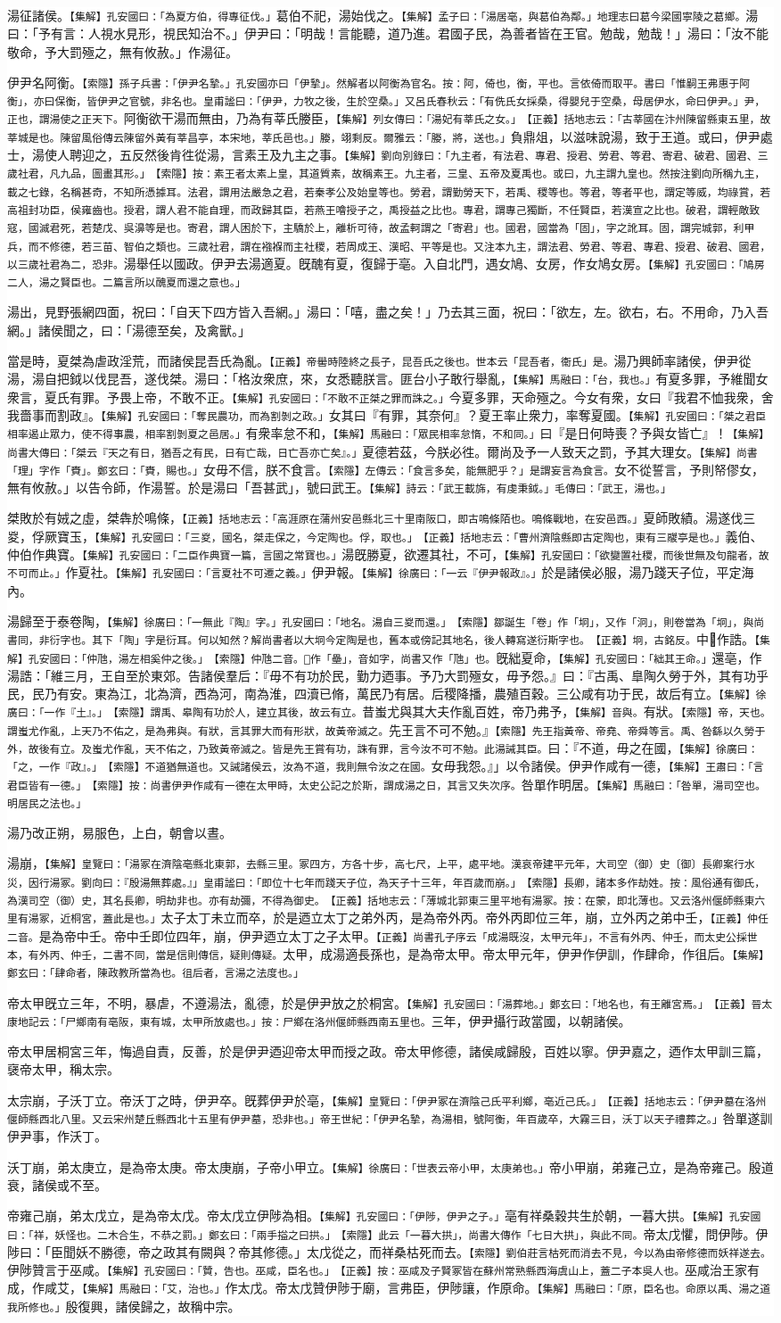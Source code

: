 湯征諸侯。`【集解】孔安國曰：「為夏方伯，得專征伐。」`葛伯不祀，湯始伐之。`【集解】孟子曰：「湯居亳，與葛伯為鄰。」地理志曰葛今梁國寧陵之葛鄉。`湯曰：「予有言：人視水見形，視民知治不。」伊尹曰：「明哉！言能聽，道乃進。君國子民，為善者皆在王官。勉哉，勉哉！」湯曰：「汝不能敬命，予大罰殛之，無有攸赦。」作湯征。

伊尹名阿衡。`【索隱】孫子兵書：「伊尹名摯。」孔安國亦曰「伊摯」。然解者以阿衡為官名。按：阿，倚也，衡，平也。言依倚而取平。書曰「惟嗣王弗惠于阿衡」，亦曰保衡，皆伊尹之官號，非名也。皇甫謐曰：「伊尹，力牧之後，生於空桑。」又呂氏春秋云：「有侁氏女採桑，得嬰兒于空桑，母居伊水，命曰伊尹。」尹，正也，謂湯使之正天下。`阿衡欲干湯而無由，乃為有莘氏媵臣，`【集解】列女傳曰：「湯妃有莘氏之女。」　【正義】括地志云：「古莘國在汴州陳留縣東五里，故莘城是也。陳留風俗傳云陳留外黃有莘昌亭，本宋地，莘氏邑也。」媵，翊剩反。爾雅云：「媵，將，送也。」`負鼎俎，以滋味說湯，致于王道。或曰，伊尹處士，湯使人聘迎之，五反然後肯徃從湯，言素王及九主之事。`【集解】劉向別錄曰：「九主者，有法君、專君、授君、勞君、等君、寄君、破君、國君、三歲社君，凡九品，圖畫其形。」　【索隱】按：素王者太素上皇，其道質素，故稱素王。九主者，三皇、五帝及夏禹也。或曰，九主謂九皇也。然按注劉向所稱九主，載之七錄，名稱甚奇，不知所憑據耳。法君，謂用法嚴急之君，若秦孝公及始皇等也。勞君，謂勤勞天下，若禹、稷等也。等君，等者平也，謂定等威，均祿賞，若高祖封功臣，侯雍齒也。授君，謂人君不能自理，而政歸其臣，若燕王噲授子之，禹授益之比也。專君，謂專己獨斷，不任賢臣，若漢宣之比也。破君，謂輕敵致寇，國滅君死，若楚戊、吳濞等是也。寄君，謂人困於下，主驕於上，離析可待，故孟軻謂之「寄君」也。國君，國當為「固」，字之訛耳。固，謂完城郭，利甲兵，而不修德，若三苗、智伯之類也。三歲社君，謂在襁褓而主社稷，若周成王、漢昭、平等是也。又注本九主，謂法君、勞君、等君、專君、授君、破君、國君，以三歲社君為二，恐非。`湯舉任以國政。伊尹去湯適夏。旣醜有夏，復歸于亳。入自北門，遇女鳩、女房，作女鳩女房。`【集解】孔安國曰：「鳩房二人，湯之賢臣也。二篇言所以醜夏而還之意也。」`

湯出，見野張網四面，祝曰：「自天下四方皆入吾網。」湯曰：「嘻，盡之矣！」乃去其三面，祝曰：「欲左，左。欲右，右。不用命，乃入吾網。」諸侯聞之，曰：「湯德至矣，及禽獸。」

當是時，夏桀為虐政淫荒，而諸侯昆吾氏為亂。`【正義】帝嚳時陸終之長子，昆吾氏之後也。世本云「昆吾者，衞氏」是。`湯乃興師率諸侯，伊尹從湯，湯自把鉞以伐昆吾，遂伐桀。湯曰：「格汝衆庶，來，女悉聽朕言。匪台小子敢行舉亂，`【集解】馬融曰：「台，我也。」`有夏多罪，予維聞女衆言，夏氏有罪。予畏上帝，不敢不正。`【集解】孔安國曰：「不敢不正桀之罪而誅之。」`今夏多罪，天命殛之。今女有衆，女曰『我君不恤我衆，舍我嗇事而割政』。`【集解】孔安國曰：「奪民農功，而為割剝之政。」`女其曰『有罪，其奈何』？夏王率止衆力，率奪夏國。`【集解】孔安國曰：「桀之君臣相率遏止眾力，使不得事農，相率割剝夏之邑居。」`有衆率怠不和，`【集解】馬融曰：「眾民相率怠惰，不和同。」`曰『是日何時喪？予與女皆亡』！`【集解】尚書大傳曰：「桀云『天之有日，猶吾之有民，日有亡哉，日亡吾亦亡矣』。」`夏德若茲，今朕必徃。爾尚及予一人致天之罰，予其大理女。`【集解】尚書「理」字作「賚」。鄭玄曰：「賚，賜也。」`女毋不信，朕不食言。`【索隱】左傳云：「食言多矣，能無肥乎？」是謂妄言為食言。`女不從誓言，予則帑僇女，無有攸赦。」以告令師，作湯誓。於是湯曰「吾甚武」，號曰武王。`【集解】詩云：「武王載旆，有虔秉鉞。」毛傳曰：「武王，湯也。」`

桀敗於有娀之虛，桀犇於鳴條，`【正義】括地志云：「高涯原在蒲州安邑縣北三十里南阪口，即古鳴條陌也。鳴條戰地，在安邑西。」`夏師敗績。湯遂伐三㚇，俘厥寶玉，`【集解】孔安國曰：「三㚇，國名，桀走保之，今定陶也。俘，取也。」　【正義】括地志云：「曹州濟陰縣即古定陶也，東有三鬷亭是也。」`義伯、仲伯作典寶。`【集解】孔安國曰：「二臣作典寶一篇，言國之常寶也。」`湯旣勝夏，欲遷其社，不可，`【集解】孔安國曰：「欲變置社稷，而後世無及句龍者，故不可而止。」`作夏社。`【集解】孔安國曰：「言夏社不可遷之義。」`伊尹報。`【集解】徐廣曰：「一云『伊尹報政』。」`於是諸侯必服，湯乃踐天子位，平定海內。

湯歸至于泰卷陶，`【集解】徐廣曰：「一無此『陶』字。」孔安國曰：「地名。湯自三㚇而還。」　【索隱】鄒誕生「卷」作「坰」，又作「泂」，則卷當為「坰」，與尚書同，非衍字也。其下「陶」字是衍耳。何以知然？解尚書者以大坰今定陶是也，舊本或傍記其地名，後人轉寫遂衍斯字也。　【正義】坰，古銘反。`中𤳹作誥。`【集解】孔安國曰：「仲虺，湯左相奚仲之後。」　【索隱】仲虺二音。𤳹作「壘」，音如字，尚書又作「虺」也。`旣絀夏命，`【集解】孔安國曰：「絀其王命。」`還亳，作湯誥：「維三月，王自至於東郊。告諸侯羣后：『毋不有功於民，勤力迺事。予乃大罰殛女，毋予怨。』曰：『古禹、臯陶久勞于外，其有功乎民，民乃有安。東為江，北為濟，西為河，南為淮，四瀆已脩，萬民乃有居。后稷降播，農殖百穀。三公咸有功于民，故后有立。`【集解】徐廣曰：「一作『土』。」　【索隱】謂禹、皋陶有功於人，建立其後，故云有立。`昔蚩尤與其大夫作亂百姓，帝乃弗予，`【集解】音與。`有狀。`【索隱】帝，天也。謂蚩尤作亂，上天乃不佑之，是為弗與。有狀，言其罪大而有形狀，故黃帝滅之。`先王言不可不勉。』`【索隱】先王指黃帝、帝堯、帝舜等言。禹、咎繇以久勞于外，故後有立。及蚩尤作亂，天不佑之，乃致黃帝滅之。皆是先王賞有功，誅有罪，言今汝不可不勉。此湯誡其臣。`曰：『不道，毋之在國，`【集解】徐廣曰：「之，一作『政』。」　【索隱】不道猶無道也。又誡諸侯云，汝為不道，我則無令汝之在國。`女毋我怨。』」以令諸侯。伊尹作咸有一德，`【集解】王肅曰：「言君臣皆有一德。」　【索隱】按：尚書伊尹作咸有一德在太甲時，太史公記之於斯，謂成湯之日，其言又失次序。`咎單作明居。`【集解】馬融曰：「咎單，湯司空也。明居民之法也。」`

湯乃改正朔，易服色，上白，朝會以晝。

湯崩，`【集解】皇覽曰：「湯冢在濟陰亳縣北東郭，去縣三里。冢四方，方各十步，高七尺，上平，處平地。漢哀帝建平元年，大司空（御）史〔御〕長卿案行水災，因行湯冢。劉向曰：『殷湯無葬處。』」皇甫謐曰：「即位十七年而踐天子位，為天子十三年，年百歲而崩。」　【索隱】長卿，諸本多作劫姓。按：風俗通有御氏，為漢司空（御）史，其名長卿，明劫非也。亦有劫彌，不得為御史。　【正義】括地志云：「薄城北郭東三里平地有湯冢。按：在蒙，即北薄也。又云洛州偃師縣東六里有湯冢，近桐宮，蓋此是也。」`太子太丁未立而卒，於是迺立太丁之弟外丙，是為帝外丙。帝外丙即位三年，崩，立外丙之弟中壬，`【正義】仲任二音。`是為帝中壬。帝中壬即位四年，崩，伊尹迺立太丁之子太甲。`【正義】尚書孔子序云「成湯既沒，太甲元年」，不言有外丙、仲壬，而太史公採世本，有外丙、仲壬，二書不同，當是信則傳信，疑則傳疑。`太甲，成湯適長孫也，是為帝太甲。帝太甲元年，伊尹作伊訓，作肆命，作徂后。`【集解】鄭玄曰：「肆命者，陳政教所當為也。徂后者，言湯之法度也。」`

帝太甲旣立三年，不明，暴虐，不遵湯法，亂德，於是伊尹放之於桐宮。`【集解】孔安國曰：「湯葬地。」鄭玄曰：「地名也，有王離宮焉。」　【正義】晉太康地記云：「尸鄉南有亳阪，東有城，太甲所放處也。」按：尸鄉在洛州偃師縣西南五里也。`三年，伊尹攝行政當國，以朝諸侯。

帝太甲居桐宮三年，悔過自責，反善，於是伊尹迺迎帝太甲而授之政。帝太甲修德，諸侯咸歸殷，百姓以寧。伊尹嘉之，迺作太甲訓三篇，襃帝太甲，稱太宗。

太宗崩，子沃丁立。帝沃丁之時，伊尹卒。旣葬伊尹於亳，`【集解】皇覽曰：「伊尹冢在濟陰己氏平利鄉，亳近己氏。」　【正義】括地志云：「伊尹墓在洛州偃師縣西北八里。又云宋州楚丘縣西北十五里有伊尹墓，恐非也。」帝王世紀：「伊尹名摯，為湯相，號阿衡，年百歲卒，大霧三日，沃丁以天子禮葬之。」`咎單遂訓伊尹事，作沃丁。

沃丁崩，弟太庚立，是為帝太庚。帝太庚崩，子帝小甲立。`【集解】徐廣曰：「世表云帝小甲，太庚弟也。」`帝小甲崩，弟雍己立，是為帝雍己。殷道衰，諸侯或不至。

帝雍己崩，弟太戊立，是為帝太戊。帝太戊立伊陟為相。`【集解】孔安國曰：「伊陟，伊尹之子。」`亳有祥桑穀共生於朝，一暮大拱。`【集解】孔安國曰：「祥，妖怪也。二木合生，不恭之罰。」鄭玄曰：「兩手搤之曰拱。」　【索隱】此云「一暮大拱」，尚書大傳作「七日大拱」，與此不同。`帝太戊懼，問伊陟。伊陟曰：「臣聞妖不勝德，帝之政其有闕與？帝其修德。」太戊從之，而祥桑枯死而去。`【索隱】劉伯莊言枯死而消去不見，今以為由帝修德而妖祥遂去。`伊陟贊言于巫咸。`【集解】孔安國曰：「贊，告也。巫咸，臣名也。」　【正義】按：巫咸及子賢冢皆在蘇州常熟縣西海虞山上，蓋二子本吳人也。`巫咸治王家有成，作咸艾，`【集解】馬融曰：「艾，治也。」`作太戊。帝太戊贊伊陟于廟，言弗臣，伊陟讓，作原命。`【集解】馬融曰：「原，臣名也。命原以禹、湯之道我所修也。」`殷復興，諸侯歸之，故稱中宗。
